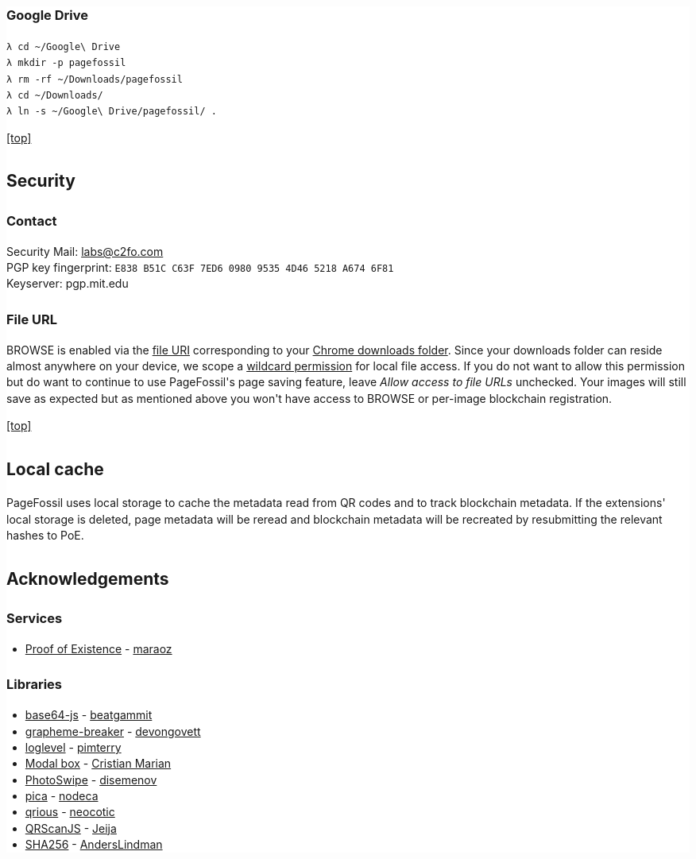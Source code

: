 ### Google Drive

    λ cd ~/Google\ Drive
    λ mkdir -p pagefossil
    λ rm -rf ~/Downloads/pagefossil
    λ cd ~/Downloads/
    λ ln -s ~/Google\ Drive/pagefossil/ .

[[top]](#pagefossil-chrome-extension)

## Security

### Contact

Security Mail: labs@c2fo.com<br>
PGP key fingerprint: ````E838 B51C C63F 7ED6 0980 9535 4D46 5218 A674 6F81````<br> 
Keyserver: pgp.mit.edu<br> 

### File URL

BROWSE is enabled via the [file URI](https://en.wikipedia.org/wiki/File_URI_scheme) corresponding to your [Chrome downloads folder](https://support.google.com/chrome/answer/95759?co=GENIE.Platform%3DDesktop&hl=en).  Since your downloads folder can reside almost anywhere on your device, we scope a [wildcard permission](/build/manifest.json#L29) for local file access.  If you do not want to allow this permission but do want to continue to use PageFossil's page saving feature, leave _Allow access to file URLs_ unchecked.  Your images will still save as expected but as mentioned above you won't have access to BROWSE or per-image blockchain registration.

[[top]](#pagefossil-chrome-extension)

## Local cache

PageFossil uses local storage to cache the metadata read from QR codes and to track blockchain metadata.  If the extensions' local storage is deleted, page metadata will be reread and blockchain metadata will be recreated by resubmitting the relevant hashes to PoE.

## Acknowledgements

### Services 

* [Proof of Existence](https://proofofexistence.com) - [maraoz](https://twitter.com/maraoz)

### Libraries

* [base64-js](https://github.com/beatgammit/base64-js) - [beatgammit](http://beatgammit.github.io/)
* [grapheme-breaker](https://github.com/devongovett/grapheme-breaker) - [devongovett](http://badassjs.com/)
* [loglevel](https://github.com/pimterry/loglevel) - [pimterry](https://tim.fyi/)
* [Modal box](https://github.com/CristianDeveloper/modalbox) - [Cristian Marian](https://github.com/CristianDeveloper/)
* [PhotoSwipe](https://github.com/dimsemenov/PhotoSwipe) - [disemenov](http://dimsemenov.com/)
* [pica](https://github.com/nodeca/pica) - [nodeca](http://dev.nodeca.com/)
* [qrious](https://github.com/neocotic/qrious) - [neocotic](https://neocotic.com/)
* [QRScanJS](https://github.com/Jeija/QRScanJS) - [Jeija](https://github.com/Jeija)
* [SHA256](https://github.com/AndersLindman/SHA256) - [AndersLindman](https://github.com/AndersLindman/)
